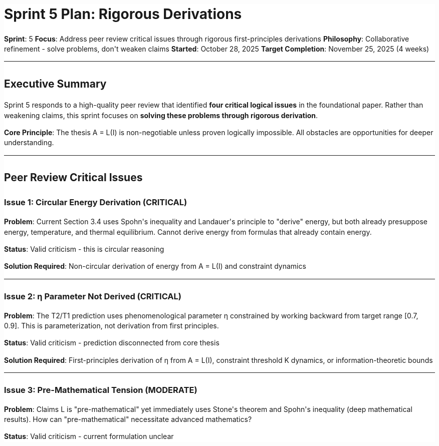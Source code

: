 # Sprint 5 Plan: Rigorous Derivations

**Sprint**: 5
**Focus**: Address peer review critical issues through rigorous first-principles derivations
**Philosophy**: Collaborative refinement - solve problems, don't weaken claims
**Started**: October 28, 2025
**Target Completion**: November 25, 2025 (4 weeks)

---

## Executive Summary

Sprint 5 responds to a high-quality peer review that identified **four critical logical issues** in the foundational paper. Rather than weakening claims, this sprint focuses on **solving these problems through rigorous derivation**.

**Core Principle**: The thesis A = L(I) is non-negotiable unless proven logically impossible. All obstacles are opportunities for deeper understanding.

---

## Peer Review Critical Issues

### Issue 1: Circular Energy Derivation (CRITICAL)

**Problem**: Current Section 3.4 uses Spohn's inequality and Landauer's principle to "derive" energy, but both already presuppose energy, temperature, and thermal equilibrium. Cannot derive energy from formulas that already contain energy.

**Status**: Valid criticism - this is circular reasoning

**Solution Required**: Non-circular derivation of energy from A = L(I) and constraint dynamics

---

### Issue 2: η Parameter Not Derived (CRITICAL)

**Problem**: The T2/T1 prediction uses phenomenological parameter η constrained by working backward from target range [0.7, 0.9]. This is parameterization, not derivation from first principles.

**Status**: Valid criticism - prediction disconnected from core thesis

**Solution Required**: First-principles derivation of η from A = L(I), constraint threshold K dynamics, or information-theoretic bounds

---

### Issue 3: Pre-Mathematical Tension (MODERATE)

**Problem**: Claims L is "pre-mathematical" yet immediately uses Stone's theorem and Spohn's inequality (deep mathematical results). How can "pre-mathematical" necessitate advanced mathematics?

**Status**: Valid criticism - current formulation unclear
